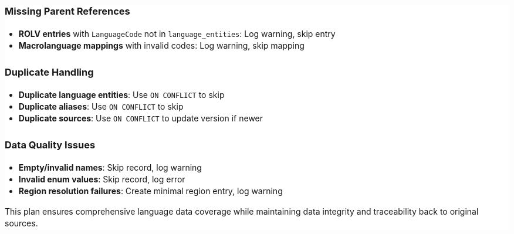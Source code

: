 ### Missing Parent References

- **ROLV entries** with `LanguageCode` not in `language_entities`: Log warning, skip entry
- **Macrolanguage mappings** with invalid codes: Log warning, skip mapping

### Duplicate Handling

- **Duplicate language entities**: Use `ON CONFLICT` to skip
- **Duplicate aliases**: Use `ON CONFLICT` to skip
- **Duplicate sources**: Use `ON CONFLICT` to update version if newer

### Data Quality Issues

- **Empty/invalid names**: Skip record, log warning
- **Invalid enum values**: Skip record, log error
- **Region resolution failures**: Create minimal region entry, log warning

This plan ensures comprehensive language data coverage while maintaining data integrity and traceability back to original sources.
